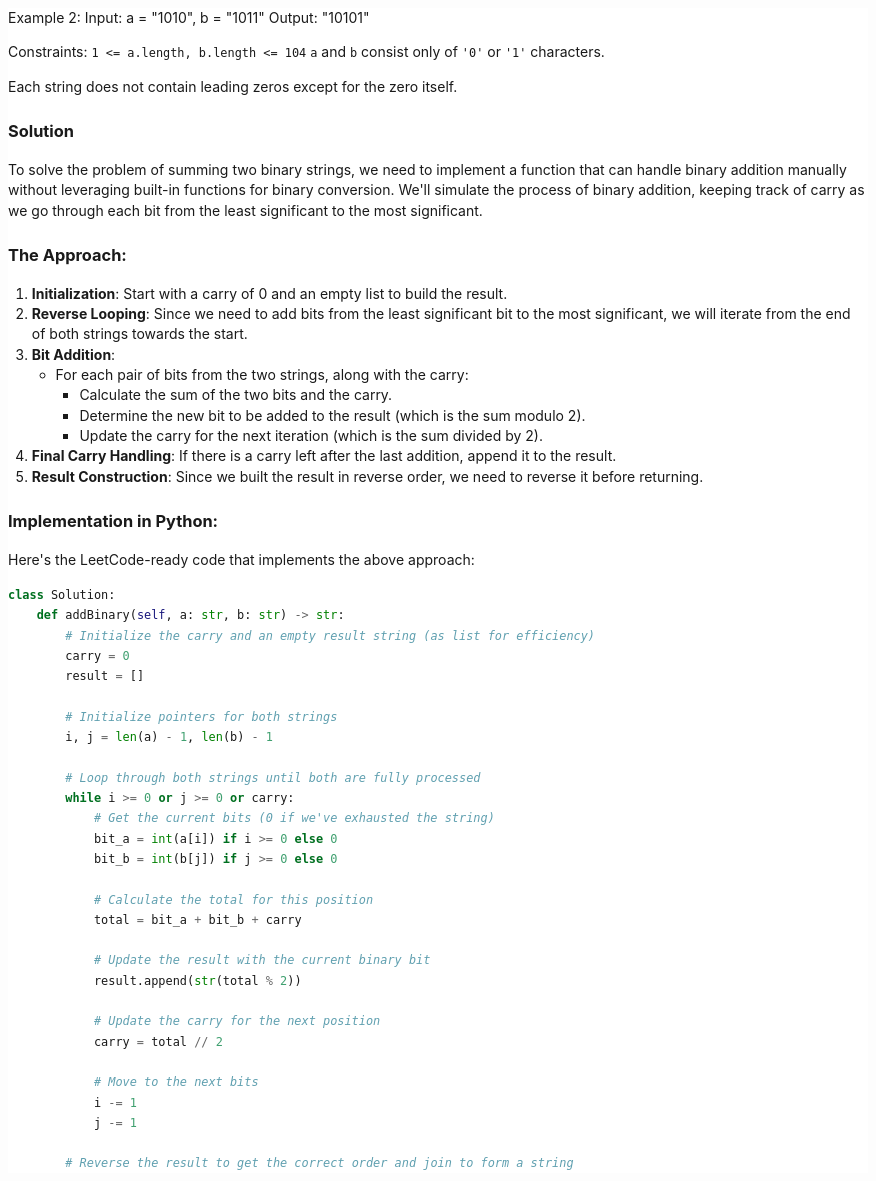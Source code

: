 Example 2:
Input: a = "1010", b = "1011"
Output: "10101"

Constraints:
`1 <= a.length, b.length <= 104`
`a` and `b` consist only of `'0'` or `'1'` characters.

Each string does not contain leading zeros except for the zero itself.

### Solution 
 To solve the problem of summing two binary strings, we need to implement a function that can handle binary addition manually without leveraging built-in functions for binary conversion. We'll simulate the process of binary addition, keeping track of carry as we go through each bit from the least significant to the most significant.

### The Approach:
1. **Initialization**: Start with a carry of 0 and an empty list to build the result.
2. **Reverse Looping**: Since we need to add bits from the least significant bit to the most significant, we will iterate from the end of both strings towards the start.
3. **Bit Addition**:
    - For each pair of bits from the two strings, along with the carry:
      - Calculate the sum of the two bits and the carry.
      - Determine the new bit to be added to the result (which is the sum modulo 2).
      - Update the carry for the next iteration (which is the sum divided by 2).
4. **Final Carry Handling**: If there is a carry left after the last addition, append it to the result.
5. **Result Construction**: Since we built the result in reverse order, we need to reverse it before returning.

### Implementation in Python:

Here's the LeetCode-ready code that implements the above approach:



```python
class Solution:
    def addBinary(self, a: str, b: str) -> str:
        # Initialize the carry and an empty result string (as list for efficiency)
        carry = 0
        result = []
        
        # Initialize pointers for both strings
        i, j = len(a) - 1, len(b) - 1
        
        # Loop through both strings until both are fully processed
        while i >= 0 or j >= 0 or carry:
            # Get the current bits (0 if we've exhausted the string)
            bit_a = int(a[i]) if i >= 0 else 0
            bit_b = int(b[j]) if j >= 0 else 0
            
            # Calculate the total for this position
            total = bit_a + bit_b + carry
            
            # Update the result with the current binary bit
            result.append(str(total % 2))
            
            # Update the carry for the next position
            carry = total // 2
            
            # Move to the next bits
            i -= 1
            j -= 1
        
        # Reverse the result to get the correct order and join to form a string
```